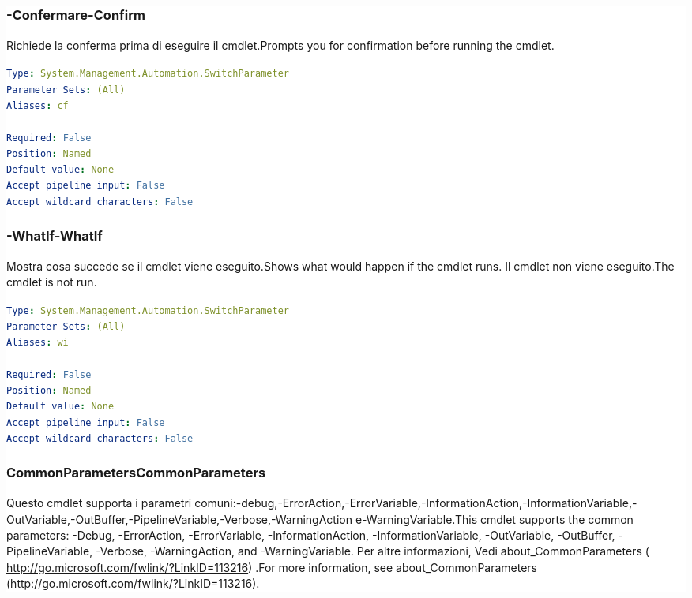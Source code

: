 ### <span data-ttu-id="c986c-140">-Confermare</span><span class="sxs-lookup"><span data-stu-id="c986c-140">-Confirm</span></span>
<span data-ttu-id="c986c-141">Richiede la conferma prima di eseguire il cmdlet.</span><span class="sxs-lookup"><span data-stu-id="c986c-141">Prompts you for confirmation before running the cmdlet.</span></span>

```yaml
Type: System.Management.Automation.SwitchParameter
Parameter Sets: (All)
Aliases: cf

Required: False
Position: Named
Default value: None
Accept pipeline input: False
Accept wildcard characters: False
```

### <span data-ttu-id="c986c-142">-WhatIf</span><span class="sxs-lookup"><span data-stu-id="c986c-142">-WhatIf</span></span>
<span data-ttu-id="c986c-143">Mostra cosa succede se il cmdlet viene eseguito.</span><span class="sxs-lookup"><span data-stu-id="c986c-143">Shows what would happen if the cmdlet runs.</span></span> <span data-ttu-id="c986c-144">Il cmdlet non viene eseguito.</span><span class="sxs-lookup"><span data-stu-id="c986c-144">The cmdlet is not run.</span></span>

```yaml
Type: System.Management.Automation.SwitchParameter
Parameter Sets: (All)
Aliases: wi

Required: False
Position: Named
Default value: None
Accept pipeline input: False
Accept wildcard characters: False
```

### <span data-ttu-id="c986c-145">CommonParameters</span><span class="sxs-lookup"><span data-stu-id="c986c-145">CommonParameters</span></span>
<span data-ttu-id="c986c-146">Questo cmdlet supporta i parametri comuni:-debug,-ErrorAction,-ErrorVariable,-InformationAction,-InformationVariable,-OutVariable,-OutBuffer,-PipelineVariable,-Verbose,-WarningAction e-WarningVariable.</span><span class="sxs-lookup"><span data-stu-id="c986c-146">This cmdlet supports the common parameters: -Debug, -ErrorAction, -ErrorVariable, -InformationAction, -InformationVariable, -OutVariable, -OutBuffer, -PipelineVariable, -Verbose, -WarningAction, and -WarningVariable.</span></span> <span data-ttu-id="c986c-147">Per altre informazioni, Vedi about_CommonParameters ( http://go.microsoft.com/fwlink/?LinkID=113216) .</span><span class="sxs-lookup"><span data-stu-id="c986c-147">For more information, see about_CommonParameters (http://go.microsoft.com/fwlink/?LinkID=113216).</span></span>
